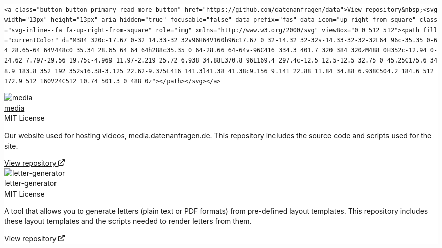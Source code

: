     <a class="button button-primary read-more-button" href="https://github.com/datenanfragen/data">View repository&nbsp;<svg width="13px" height="13px" aria-hidden="true" focusable="false" data-prefix="fas" data-icon="up-right-from-square" class="svg-inline--fa fa-up-right-from-square" role="img" xmlns="http://www.w3.org/2000/svg" viewBox="0 0 512 512"><path fill="currentColor" d="M384 320c-17.67 0-32 14.33-32 32v96H64V160h96c17.67 0 32-14.32 32-32s-14.33-32-32-32L64 96c-35.35 0-64 28.65-64 64V448c0 35.34 28.65 64 64 64h288c35.35 0 64-28.66 64-64v-96C416 334.3 401.7 320 384 320zM488 0H352c-12.94 0-24.62 7.797-29.56 19.75c-4.969 11.97-2.219 25.72 6.938 34.88L370.8 96L169.4 297.4c-12.5 12.5-12.5 32.75 0 45.25C175.6 348.9 183.8 352 192 352s16.38-3.125 22.62-9.375L416 141.3l41.38 41.38c9.156 9.141 22.88 11.84 34.88 6.938C504.2 184.6 512 172.9 512 160V24C512 10.74 501.3 0 488 0z"></path></svg></a>
</article>

<article class="list-article icon-list-article">
    <div class="col25 article-featured-image"><img class="image" src="/card-icons/view.svg" alt="media"></div>
    <div class="padded col75">
        <a class="no-link-decoration title-link" href="https://github.com/datenanfragen/media">media</a><br>
        <span class="license">MIT License</span>
        <p class="description">
            Our website used for hosting videos, media.datenanfragen.de. This repository includes the source code and scripts used for the site.
        </p>
    </div>
    <div class="clearfix"></div>
    <a class="button button-primary read-more-button" href="https://github.com/datenanfragen/media">View repository&nbsp;<svg width="13px" height="13px" aria-hidden="true" focusable="false" data-prefix="fas" data-icon="up-right-from-square" class="svg-inline--fa fa-up-right-from-square" role="img" xmlns="http://www.w3.org/2000/svg" viewBox="0 0 512 512"><path fill="currentColor" d="M384 320c-17.67 0-32 14.33-32 32v96H64V160h96c17.67 0 32-14.32 32-32s-14.33-32-32-32L64 96c-35.35 0-64 28.65-64 64V448c0 35.34 28.65 64 64 64h288c35.35 0 64-28.66 64-64v-96C416 334.3 401.7 320 384 320zM488 0H352c-12.94 0-24.62 7.797-29.56 19.75c-4.969 11.97-2.219 25.72 6.938 34.88L370.8 96L169.4 297.4c-12.5 12.5-12.5 32.75 0 45.25C175.6 348.9 183.8 352 192 352s16.38-3.125 22.62-9.375L416 141.3l41.38 41.38c9.156 9.141 22.88 11.84 34.88 6.938C504.2 184.6 512 172.9 512 160V24C512 10.74 501.3 0 488 0z"></path></svg></a>
</article>

<article class="list-article icon-list-article">
    <div class="col25 article-featured-image"><img class="image" src="/card-icons/letter.svg" alt="letter-generator"></div>
    <div class="padded col75">
        <a class="no-link-decoration title-link" href="https://github.com/datenanfragen/letter-generator">letter-generator</a><br>
        <span class="license">MIT License</span>
        <p class="description">
            A tool that allows you to generate letters (plain text or PDF formats) from pre-defined layout templates. This repository includes these layout templates and the scripts needed to render letters from them.
        </p>
    </div>
    <div class="clearfix"></div>
    <a class="button button-primary read-more-button" href="https://github.com/datenanfragen/letter-generator">View repository&nbsp;<svg width="13px" height="13px" aria-hidden="true" focusable="false" data-prefix="fas" data-icon="up-right-from-square" class="svg-inline--fa fa-up-right-from-square" role="img" xmlns="http://www.w3.org/2000/svg" viewBox="0 0 512 512"><path fill="currentColor" d="M384 320c-17.67 0-32 14.33-32 32v96H64V160h96c17.67 0 32-14.32 32-32s-14.33-32-32-32L64 96c-35.35 0-64 28.65-64 64V448c0 35.34 28.65 64 64 64h288c35.35 0 64-28.66 64-64v-96C416 334.3 401.7 320 384 320zM488 0H352c-12.94 0-24.62 7.797-29.56 19.75c-4.969 11.97-2.219 25.72 6.938 34.88L370.8 96L169.4 297.4c-12.5 12.5-12.5 32.75 0 45.25C175.6 348.9 183.8 352 192 352s16.38-3.125 22.62-9.375L416 141.3l41.38 41.38c9.156 9.141 22.88 11.84 34.88 6.938C504.2 184.6 512 172.9 512 160V24C512 10.74 501.3 0 488 0z"></path></svg></a>
</article>
